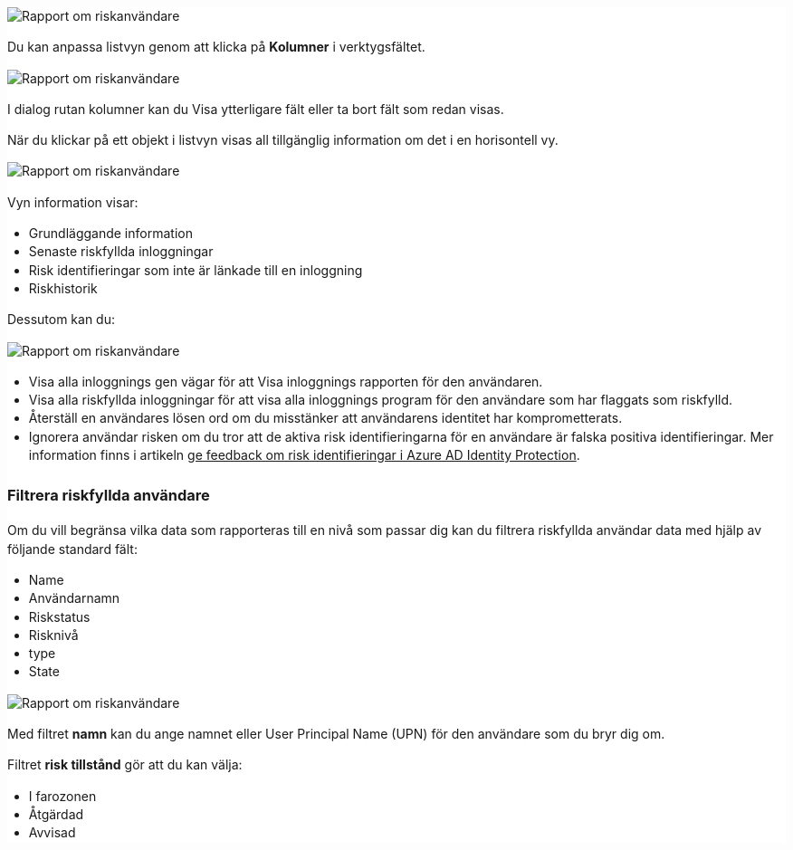 ![Rapport om riskanvändare](./media/howto-investigate-risky-users-signins/03.png)

Du kan anpassa listvyn genom att klicka på **Kolumner** i verktygsfältet.

![Rapport om riskanvändare](./media/howto-investigate-risky-users-signins/04.png)

I dialog rutan kolumner kan du Visa ytterligare fält eller ta bort fält som redan visas.

När du klickar på ett objekt i listvyn visas all tillgänglig information om det i en horisontell vy.

![Rapport om riskanvändare](./media/howto-investigate-risky-users-signins/05.png)

Vyn information visar:

- Grundläggande information
- Senaste riskfyllda inloggningar
- Risk identifieringar som inte är länkade till en inloggning
- Riskhistorik

Dessutom kan du:

![Rapport om riskanvändare](./media/howto-investigate-risky-users-signins/08.png)

- Visa alla inloggnings gen vägar för att Visa inloggnings rapporten för den användaren.
- Visa alla riskfyllda inloggningar för att visa alla inloggnings program för den användare som har flaggats som riskfylld.
- Återställ en användares lösen ord om du misstänker att användarens identitet har komprometterats.
- Ignorera användar risken om du tror att de aktiva risk identifieringarna för en användare är falska positiva identifieringar. Mer information finns i artikeln [ge feedback om risk identifieringar i Azure AD Identity Protection](howto-provide-risk-event-feedback.md).

### <a name="filter-risky-users"></a>Filtrera riskfyllda användare

Om du vill begränsa vilka data som rapporteras till en nivå som passar dig kan du filtrera riskfyllda användar data med hjälp av följande standard fält:

- Name
- Användarnamn
- Riskstatus
- Risknivå
- type
- State

![Rapport om riskanvändare](./media/howto-investigate-risky-users-signins/06.png)

Med filtret **namn** kan du ange namnet eller User Principal Name (UPN) för den användare som du bryr dig om.

Filtret **risk tillstånd** gör att du kan välja:

- I farozonen
- Åtgärdad
- Avvisad
